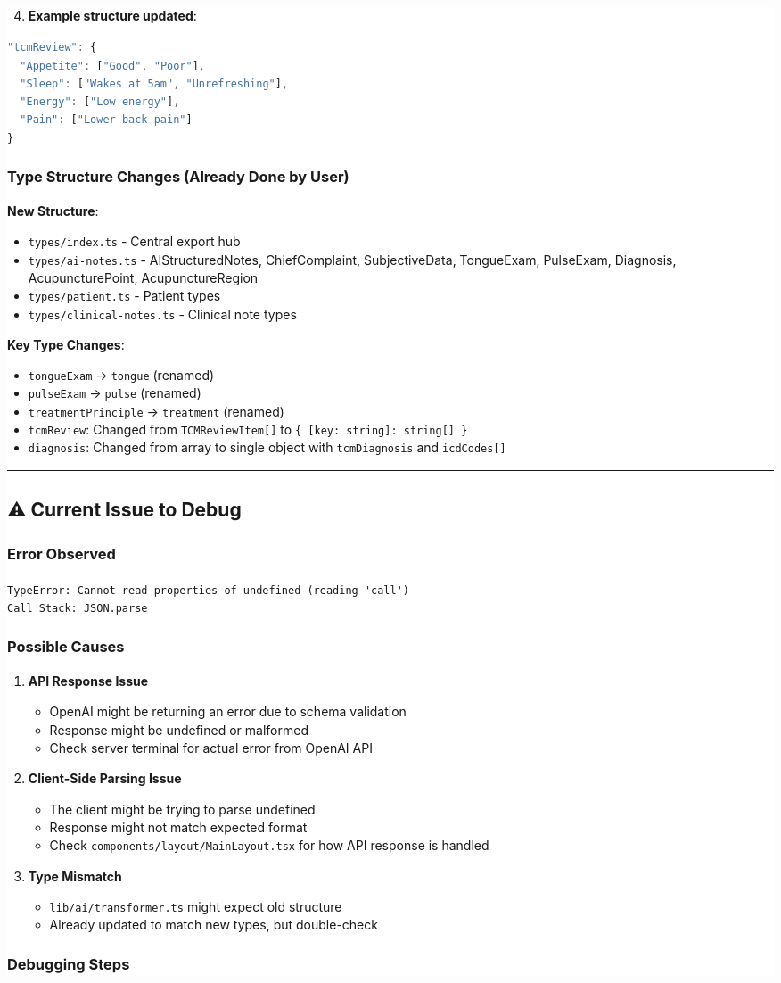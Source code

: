 4. **Example structure updated**:
```typescript
"tcmReview": {
  "Appetite": ["Good", "Poor"],
  "Sleep": ["Wakes at 5am", "Unrefreshing"],
  "Energy": ["Low energy"],
  "Pain": ["Lower back pain"]
}
```

### Type Structure Changes (Already Done by User)
**New Structure**:
- `types/index.ts` - Central export hub
- `types/ai-notes.ts` - AIStructuredNotes, ChiefComplaint, SubjectiveData, TongueExam, PulseExam, Diagnosis, AcupuncturePoint, AcupunctureRegion
- `types/patient.ts` - Patient types
- `types/clinical-notes.ts` - Clinical note types

**Key Type Changes**:
- `tongueExam` → `tongue` (renamed)
- `pulseExam` → `pulse` (renamed)
- `treatmentPrinciple` → `treatment` (renamed)
- `tcmReview`: Changed from `TCMReviewItem[]` to `{ [key: string]: string[] }`
- `diagnosis`: Changed from array to single object with `tcmDiagnosis` and `icdCodes[]`

---

## ⚠️ Current Issue to Debug

### Error Observed
```
TypeError: Cannot read properties of undefined (reading 'call')
Call Stack: JSON.parse
```

### Possible Causes

1. **API Response Issue**
   - OpenAI might be returning an error due to schema validation
   - Response might be undefined or malformed
   - Check server terminal for actual error from OpenAI API

2. **Client-Side Parsing Issue**
   - The client might be trying to parse undefined
   - Response might not match expected format
   - Check `components/layout/MainLayout.tsx` for how API response is handled

3. **Type Mismatch**
   - `lib/ai/transformer.ts` might expect old structure
   - Already updated to match new types, but double-check

### Debugging Steps
